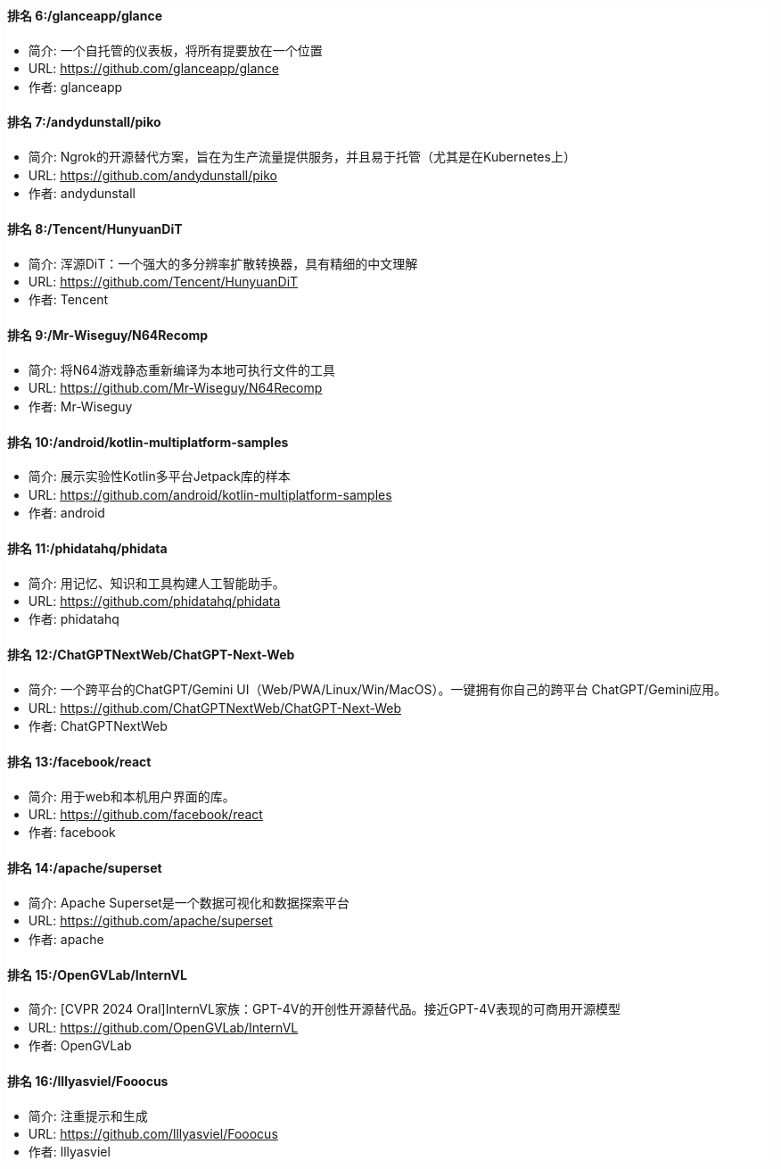 #### 排名 6:/glanceapp/glance
- 简介: 一个自托管的仪表板，将所有提要放在一个位置
- URL: https://github.com/glanceapp/glance
- 作者: glanceapp 

#### 排名 7:/andydunstall/piko
- 简介: Ngrok的开源替代方案，旨在为生产流量提供服务，并且易于托管（尤其是在Kubernetes上）
- URL: https://github.com/andydunstall/piko
- 作者: andydunstall 

#### 排名 8:/Tencent/HunyuanDiT
- 简介: 浑源DiT：一个强大的多分辨率扩散转换器，具有精细的中文理解
- URL: https://github.com/Tencent/HunyuanDiT
- 作者: Tencent 

#### 排名 9:/Mr-Wiseguy/N64Recomp
- 简介: 将N64游戏静态重新编译为本地可执行文件的工具
- URL: https://github.com/Mr-Wiseguy/N64Recomp
- 作者: Mr-Wiseguy 

#### 排名 10:/android/kotlin-multiplatform-samples
- 简介: 展示实验性Kotlin多平台Jetpack库的样本
- URL: https://github.com/android/kotlin-multiplatform-samples
- 作者: android 

#### 排名 11:/phidatahq/phidata
- 简介: 用记忆、知识和工具构建人工智能助手。
- URL: https://github.com/phidatahq/phidata
- 作者: phidatahq 

#### 排名 12:/ChatGPTNextWeb/ChatGPT-Next-Web
- 简介: 一个跨平台的ChatGPT/Gemini UI（Web/PWA/Linux/Win/MacOS）。一键拥有你自己的跨平台 ChatGPT/Gemini应用。
- URL: https://github.com/ChatGPTNextWeb/ChatGPT-Next-Web
- 作者: ChatGPTNextWeb 

#### 排名 13:/facebook/react
- 简介: 用于web和本机用户界面的库。
- URL: https://github.com/facebook/react
- 作者: facebook 

#### 排名 14:/apache/superset
- 简介: Apache Superset是一个数据可视化和数据探索平台
- URL: https://github.com/apache/superset
- 作者: apache 

#### 排名 15:/OpenGVLab/InternVL
- 简介: [CVPR 2024 Oral]InternVL家族：GPT-4V的开创性开源替代品。接近GPT-4V表现的可商用开源模型
- URL: https://github.com/OpenGVLab/InternVL
- 作者: OpenGVLab 

#### 排名 16:/lllyasviel/Fooocus
- 简介: 注重提示和生成
- URL: https://github.com/lllyasviel/Fooocus
- 作者: lllyasviel 
